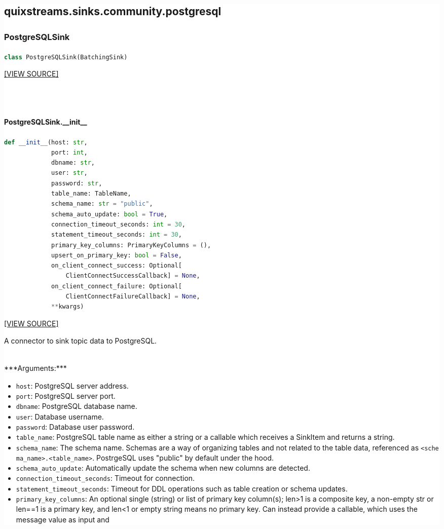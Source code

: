 <a id="quixstreams.sinks.community.postgresql"></a>

## quixstreams.sinks.community.postgresql

<a id="quixstreams.sinks.community.postgresql.PostgreSQLSink"></a>

### PostgreSQLSink

```python
class PostgreSQLSink(BatchingSink)
```

[[VIEW SOURCE]](https://github.com/quixio/quix-streams/blob/main/quixstreams/sinks/community/postgresql.py#L68)

<a id="quixstreams.sinks.community.postgresql.PostgreSQLSink.__init__"></a>

<br><br>

#### PostgreSQLSink.\_\_init\_\_

```python
def __init__(host: str,
             port: int,
             dbname: str,
             user: str,
             password: str,
             table_name: TableName,
             schema_name: str = "public",
             schema_auto_update: bool = True,
             connection_timeout_seconds: int = 30,
             statement_timeout_seconds: int = 30,
             primary_key_columns: PrimaryKeyColumns = (),
             upsert_on_primary_key: bool = False,
             on_client_connect_success: Optional[
                 ClientConnectSuccessCallback] = None,
             on_client_connect_failure: Optional[
                 ClientConnectFailureCallback] = None,
             **kwargs)
```

[[VIEW SOURCE]](https://github.com/quixio/quix-streams/blob/main/quixstreams/sinks/community/postgresql.py#L69)

A connector to sink topic data to PostgreSQL.


<br>
***Arguments:***

- `host`: PostgreSQL server address.
- `port`: PostgreSQL server port.
- `dbname`: PostgreSQL database name.
- `user`: Database username.
- `password`: Database user password.
- `table_name`: PostgreSQL table name as either a string or a callable which
receives a SinkItem and returns a string.
- `schema_name`: The schema name. Schemas are a way of organizing tables and
not related to the table data, referenced as `<schema_name>.<table_name>`.
PostrgeSQL uses "public" by default under the hood.
- `schema_auto_update`: Automatically update the schema when new columns are detected.
- `connection_timeout_seconds`: Timeout for connection.
- `statement_timeout_seconds`: Timeout for DDL operations such as table
creation or schema updates.
- `primary_key_columns`: An optional single (string) or list of primary key
column(s); len>1 is a composite key, a non-empty str or len==1 is a primary
key, and len<1 or empty string means no primary key.
Can instead provide a callable, which uses the message value as input and